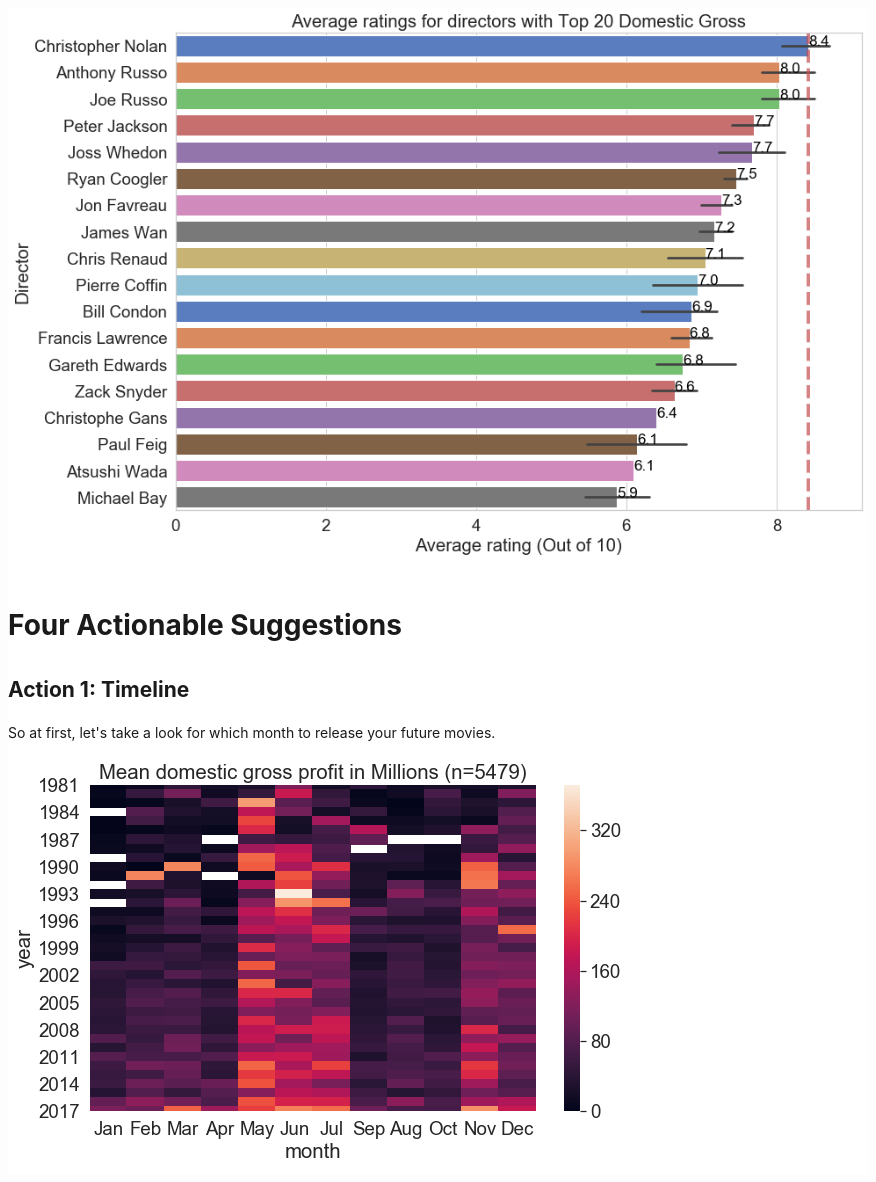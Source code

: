 ![png](output_103_1.png)


# Four Actionable Suggestions

## Action 1: Timeline
So at first, let's take a look for which month to release your future movies.

<img src='images/time_1.png'>
